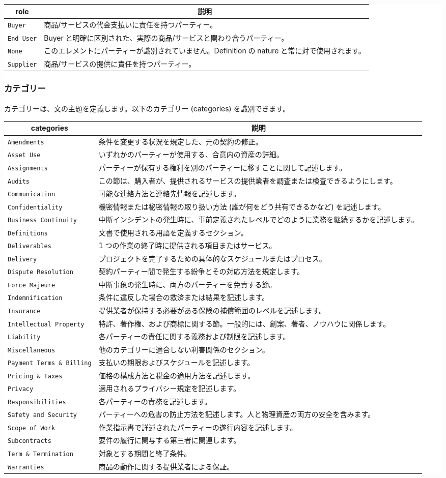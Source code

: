 | **role** | **説明**|
| --- | --- |
| `Buyer` | 商品/サービスの代金支払いに責任を持つパーティー。|
| `End User` | Buyer と明確に区別された、実際の商品/サービスと関わり合うパーティー。|
| `None` | このエレメントにパーティーが識別されていません。Definition の nature と常に対で使用されます。|
| `Supplier` | 商品/サービスの提供に責任を持つパーティー。|

### カテゴリー

カテゴリーは、文の主題を定義します。以下のカテゴリー (categories) を識別できます。

| **categories**| **説明**|
| --- | --- |
| `Amendments` | 条件を変更する状況を規定した、元の契約の修正。|
| `Asset Use` | いずれかのパーティーが使用する、合意内の資産の詳細。|
| `Assignments` | パーティーが保有する権利を別のパーティーに移すことに関して記述します。|
| `Audits` | この節は、購入者が、提供されるサービスの提供業者を調査または検査できるようにします。|
| `Communication` | 可能な連絡方法と連絡先情報を記述します。|
| `Confidentiality` | 機密情報または秘密情報の取り扱い方法 (誰が何をどう共有できるかなど) を記述します。|
| `Business Continuity` | 中断インシデントの発生時に、事前定義されたレベルでどのように業務を継続するかを記述します。|
| `Definitions` | 文書で使用される用語を定義するセクション。|
| `Deliverables` | 1 つの作業の終了時に提供される項目またはサービス。|
| `Delivery` | プロジェクトを完了するための具体的なスケジュールまたはプロセス。|
| `Dispute Resolution` | 契約パーティー間で発生する紛争とその対応方法を規定します。|
| `Force Majeure` | 中断事象の発生時に、両方のパーティーを免責する節。|
| `Indemnification` | 条件に違反した場合の救済または結果を記述します。|
| `Insurance` | 提供業者が保持する必要がある保険の補償範囲のレベルを記述します。|
| `Intellectual Property` | 特許、著作権、および商標に関する節。一般的には、創案、著者、ノウハウに関係します。|
| `Liability` | 各パーティーの責任に関する義務および制限を記述します。|
| `Miscellaneous` | 他のカテゴリーに適合しない利害関係のセクション。|
| `Payment Terms & Billing` | 支払いの期限およびスケジュールを記述します。|
| `Pricing & Taxes` | 価格の構成方法と税金の適用方法を記述します。|
| `Privacy` | 適用されるプライバシー規定を記述します。|
| `Responsibilities` | 各パーティーの責務を記述します。|
| `Safety and Security` | パーティーへの危害の防止方法を記述します。人と物理資産の両方の安全を含みます。|
| `Scope of Work` | 作業指示書で詳述されたパーティーの遂行内容を記述します。|
| `Subcontracts` | 要件の履行に関与する第三者に関連します。|
| `Term & Termination` | 対象とする期間と終了条件。|
| `Warranties` | 商品の動作に関する提供業者による保証。|
